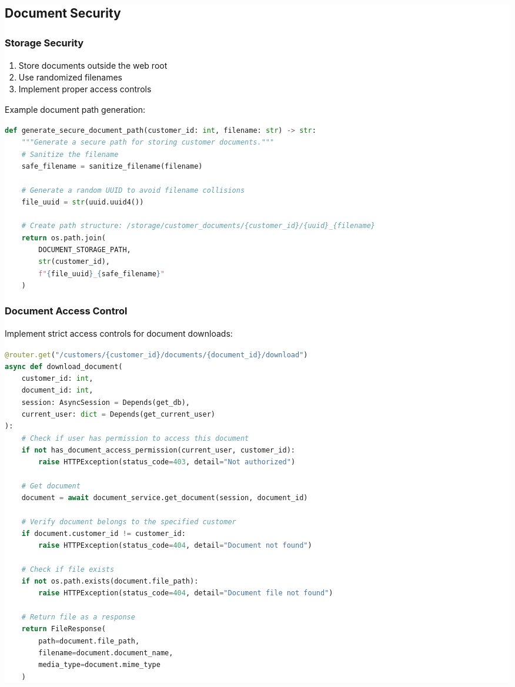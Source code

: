 ## Document Security

### Storage Security

1. Store documents outside the web root
2. Use randomized filenames
3. Implement proper access controls

Example document path generation:

```python
def generate_secure_document_path(customer_id: int, filename: str) -> str:
    """Generate a secure path for storing customer documents."""
    # Sanitize the filename
    safe_filename = sanitize_filename(filename)
    
    # Generate a random UUID to avoid filename collisions
    file_uuid = str(uuid.uuid4())
    
    # Create path structure: /storage/customer_documents/{customer_id}/{uuid}_{filename}
    return os.path.join(
        DOCUMENT_STORAGE_PATH,
        str(customer_id),
        f"{file_uuid}_{safe_filename}"
    )
```

### Document Access Control

Implement strict access controls for document downloads:

```python
@router.get("/customers/{customer_id}/documents/{document_id}/download")
async def download_document(
    customer_id: int,
    document_id: int,
    session: AsyncSession = Depends(get_db),
    current_user: dict = Depends(get_current_user)
):
    # Check if user has permission to access this document
    if not has_document_access_permission(current_user, customer_id):
        raise HTTPException(status_code=403, detail="Not authorized")
    
    # Get document
    document = await document_service.get_document(session, document_id)
    
    # Verify document belongs to the specified customer
    if document.customer_id != customer_id:
        raise HTTPException(status_code=404, detail="Document not found")
    
    # Check if file exists
    if not os.path.exists(document.file_path):
        raise HTTPException(status_code=404, detail="Document file not found")
    
    # Return file as a response
    return FileResponse(
        path=document.file_path,
        filename=document.document_name,
        media_type=document.mime_type
    )
```
